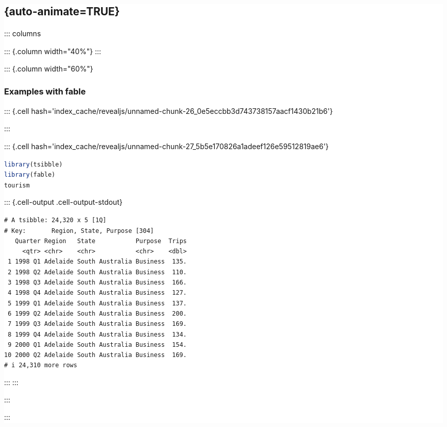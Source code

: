 
## {auto-animate=TRUE}

::: columns

::: {.column width="40%"}
:::

::: {.column width="60%"}
### Examples with fable




::: {.cell hash='index_cache/revealjs/unnamed-chunk-26_0e5eccbb3d743738157aacf1430b21b6'}

:::

::: {.cell hash='index_cache/revealjs/unnamed-chunk-27_5b5e170826a1adeef126e59512819ae6'}

```{.r .cell-code}
library(tsibble)
library(fable)
tourism
```

::: {.cell-output .cell-output-stdout}
```
# A tsibble: 24,320 x 5 [1Q]
# Key:       Region, State, Purpose [304]
   Quarter Region   State           Purpose  Trips
     <qtr> <chr>    <chr>           <chr>    <dbl>
 1 1998 Q1 Adelaide South Australia Business  135.
 2 1998 Q2 Adelaide South Australia Business  110.
 3 1998 Q3 Adelaide South Australia Business  166.
 4 1998 Q4 Adelaide South Australia Business  127.
 5 1999 Q1 Adelaide South Australia Business  137.
 6 1999 Q2 Adelaide South Australia Business  200.
 7 1999 Q3 Adelaide South Australia Business  169.
 8 1999 Q4 Adelaide South Australia Business  134.
 9 2000 Q1 Adelaide South Australia Business  154.
10 2000 Q2 Adelaide South Australia Business  169.
# i 24,310 more rows
```
:::
:::



:::


:::
